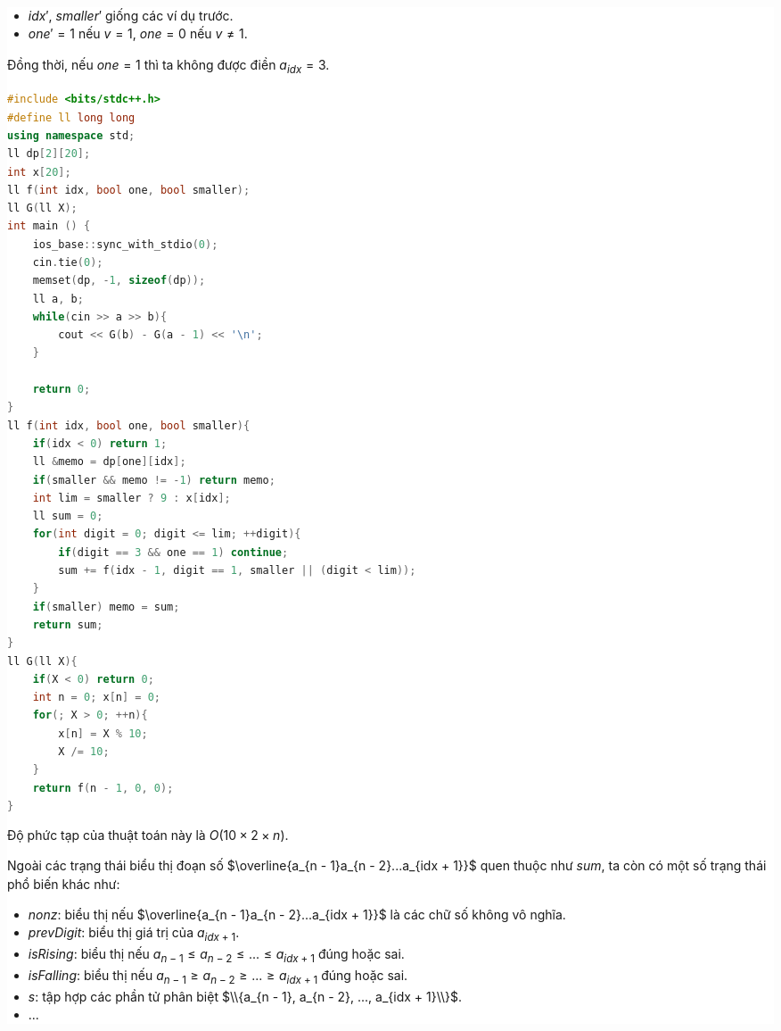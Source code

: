 - $idx'$, $smaller'$ giống các ví dụ trước.
- $one' = 1$ nếu $v = 1$, $one = 0$ nếu $v \neq 1$.

Đồng thời, nếu $one = 1$ thì ta không được điền $a_{idx} = 3$.

```C++
#include <bits/stdc++.h>
#define ll long long
using namespace std;
ll dp[2][20];
int x[20];
ll f(int idx, bool one, bool smaller);
ll G(ll X);
int main () {
	ios_base::sync_with_stdio(0);
	cin.tie(0);
	memset(dp, -1, sizeof(dp));
	ll a, b;
	while(cin >> a >> b){
		cout << G(b) - G(a - 1) << '\n';
	}

	return 0;
}
ll f(int idx, bool one, bool smaller){
	if(idx < 0) return 1;
	ll &memo = dp[one][idx];
	if(smaller && memo != -1) return memo;
	int lim = smaller ? 9 : x[idx];
	ll sum = 0;
	for(int digit = 0; digit <= lim; ++digit){
		if(digit == 3 && one == 1) continue;
		sum += f(idx - 1, digit == 1, smaller || (digit < lim));
	}	
	if(smaller) memo = sum;
	return sum;
}
ll G(ll X){
	if(X < 0) return 0;
	int n = 0; x[n] = 0;
	for(; X > 0; ++n){
		x[n] = X % 10;
		X /= 10;
	}
	return f(n - 1, 0, 0);
}
```

Độ phức tạp của thuật toán này là $O(10 \times 2 \times n)$. 

Ngoài các trạng thái biểu thị đoạn số $\overline{a_{n - 1}a_{n - 2}...a_{idx + 1}}$ quen thuộc như $sum$, ta còn có một số trạng thái phổ biến khác như:

- $nonz$: biểu thị nếu $\overline{a_{n - 1}a_{n - 2}...a_{idx + 1}}$ là các chữ số không vô nghĩa. 
- $prevDigit$: biểu thị giá trị của $a_{idx + 1}$.
- $isRising$: biểu thị nếu $a_{n - 1} \le a_{n - 2} \le ... \le a_{idx + 1}$ đúng hoặc sai.
- $isFalling$: biểu thị nếu $a_{n - 1} \ge a_{n - 2} \ge ... \ge a_{idx + 1}$ đúng hoặc sai.
- $s$: tập hợp các phần tử phân biệt $\\{a_{n - 1}, a_{n - 2}, ..., a_{idx + 1}\\}$.
- ...
